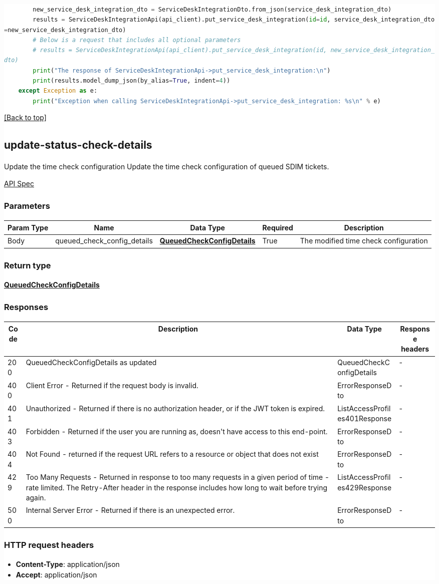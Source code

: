 ```python
        new_service_desk_integration_dto = ServiceDeskIntegrationDto.from_json(service_desk_integration_dto)
        results = ServiceDeskIntegrationApi(api_client).put_service_desk_integration(id=id, service_desk_integration_dto=new_service_desk_integration_dto)
        # Below is a request that includes all optional parameters
        # results = ServiceDeskIntegrationApi(api_client).put_service_desk_integration(id, new_service_desk_integration_dto)
        print("The response of ServiceDeskIntegrationApi->put_service_desk_integration:\n")
        print(results.model_dump_json(by_alias=True, indent=4))
    except Exception as e:
        print("Exception when calling ServiceDeskIntegrationApi->put_service_desk_integration: %s\n" % e)
```

[[Back to top]](#)

## update-status-check-details

Update the time check configuration Update the time check configuration of queued SDIM tickets.

[API Spec](https://developer.sailpoint.com/docs/api/v3/update-status-check-details)

### Parameters

| Param Type | Name | Data Type | Required | Description |
| --- | --- | --- | --- | --- |
| Body | queued_check_config_details | [**QueuedCheckConfigDetails**](../models/queued-check-config-details) | True | The modified time check configuration |

### Return type

[**QueuedCheckConfigDetails**](../models/queued-check-config-details)

### Responses

| Code | Description | Data Type | Response headers |
| --- | --- | --- | --- |
| 200 | QueuedCheckConfigDetails as updated | QueuedCheckConfigDetails | - |
| 400 | Client Error - Returned if the request body is invalid. | ErrorResponseDto | - |
| 401 | Unauthorized - Returned if there is no authorization header, or if the JWT token is expired. | ListAccessProfiles401Response | - |
| 403 | Forbidden - Returned if the user you are running as, doesn&#39;t have access to this end-point. | ErrorResponseDto | - |
| 404 | Not Found - returned if the request URL refers to a resource or object that does not exist | ErrorResponseDto | - |
| 429 | Too Many Requests - Returned in response to too many requests in a given period of time - rate limited. The Retry-After header in the response includes how long to wait before trying again. | ListAccessProfiles429Response | - |
| 500 | Internal Server Error - Returned if there is an unexpected error. | ErrorResponseDto | - |

### HTTP request headers

- **Content-Type**: application/json
- **Accept**: application/json
